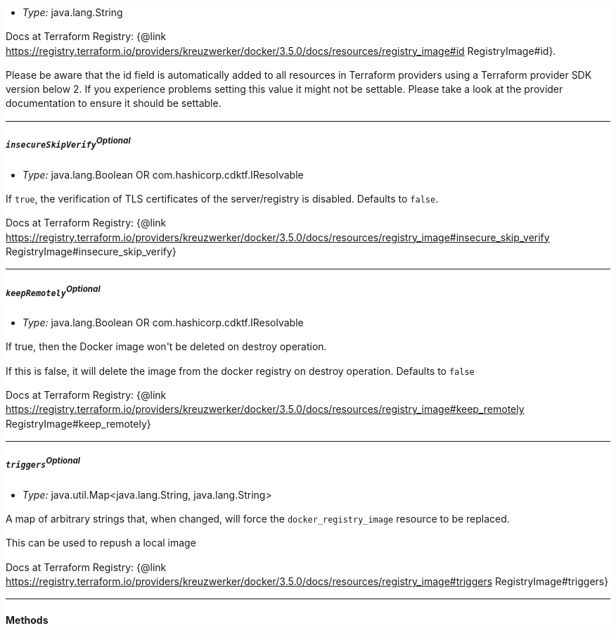 - *Type:* java.lang.String

Docs at Terraform Registry: {@link https://registry.terraform.io/providers/kreuzwerker/docker/3.5.0/docs/resources/registry_image#id RegistryImage#id}.

Please be aware that the id field is automatically added to all resources in Terraform providers using a Terraform provider SDK version below 2.
If you experience problems setting this value it might not be settable. Please take a look at the provider documentation to ensure it should be settable.

---

##### `insecureSkipVerify`<sup>Optional</sup> <a name="insecureSkipVerify" id="@cdktf/provider-docker.registryImage.RegistryImage.Initializer.parameter.insecureSkipVerify"></a>

- *Type:* java.lang.Boolean OR com.hashicorp.cdktf.IResolvable

If `true`, the verification of TLS certificates of the server/registry is disabled. Defaults to `false`.

Docs at Terraform Registry: {@link https://registry.terraform.io/providers/kreuzwerker/docker/3.5.0/docs/resources/registry_image#insecure_skip_verify RegistryImage#insecure_skip_verify}

---

##### `keepRemotely`<sup>Optional</sup> <a name="keepRemotely" id="@cdktf/provider-docker.registryImage.RegistryImage.Initializer.parameter.keepRemotely"></a>

- *Type:* java.lang.Boolean OR com.hashicorp.cdktf.IResolvable

If true, then the Docker image won't be deleted on destroy operation.

If this is false, it will delete the image from the docker registry on destroy operation. Defaults to `false`

Docs at Terraform Registry: {@link https://registry.terraform.io/providers/kreuzwerker/docker/3.5.0/docs/resources/registry_image#keep_remotely RegistryImage#keep_remotely}

---

##### `triggers`<sup>Optional</sup> <a name="triggers" id="@cdktf/provider-docker.registryImage.RegistryImage.Initializer.parameter.triggers"></a>

- *Type:* java.util.Map<java.lang.String, java.lang.String>

A map of arbitrary strings that, when changed, will force the `docker_registry_image` resource to be replaced.

This can be used to repush a local image

Docs at Terraform Registry: {@link https://registry.terraform.io/providers/kreuzwerker/docker/3.5.0/docs/resources/registry_image#triggers RegistryImage#triggers}

---

#### Methods <a name="Methods" id="Methods"></a>
